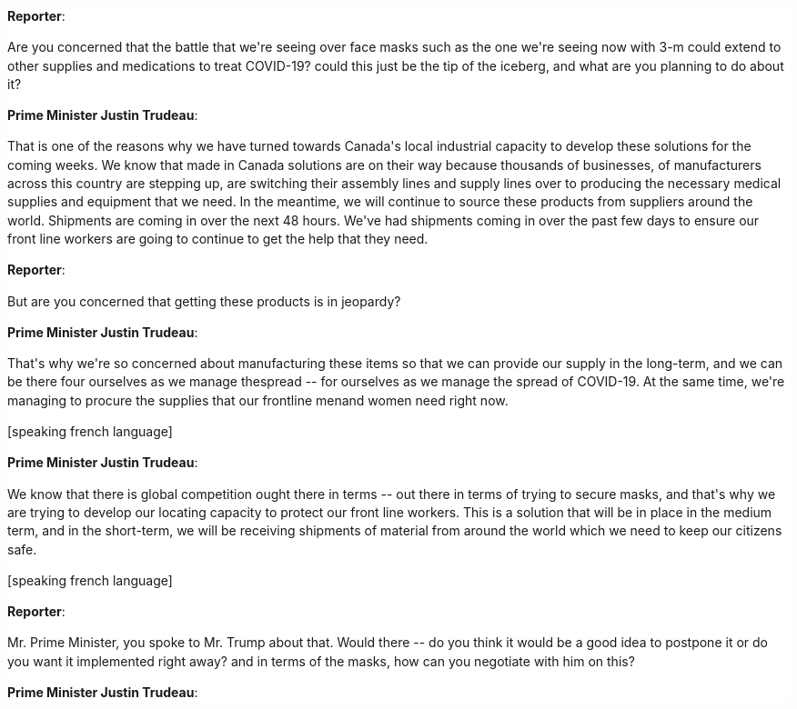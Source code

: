 

**Reporter**:

Are you concerned that the battle that we're seeing over face masks such as the one we're seeing now with 3-m could extend to other supplies and medications to treat COVID-19? could this just be the tip of the iceberg, and what are you planning to do about it?



**Prime Minister Justin Trudeau**:

That is one of the reasons why we have turned towards Canada's local industrial capacity to develop these solutions for the coming weeks.
We know that made in Canada solutions are on their way because thousands of businesses, of manufacturers across this country are stepping up, are switching their assembly lines and supply lines over to producing the necessary medical supplies and equipment that we need.
In the meantime, we will continue to source these products from suppliers around the world.
Shipments are coming in over the next 48 hours.
We've had shipments coming in over the past few days to ensure our front line workers are going to continue to get the help that they need.



**Reporter**:

But are you concerned that getting these products is in jeopardy?



**Prime Minister Justin Trudeau**:

That's why we're so concerned about manufacturing these items so that we can provide our supply in the long-term, and we can be there four ourselves as we manage thespread -- for ourselves as we manage the spread of COVID-19. At the same time, we're managing to procure the supplies that our frontline menand women need right now.


[speaking french language]



**Prime Minister Justin Trudeau**:

We know that there is global competition ought there in terms -- out there in terms of trying to secure masks, and that's why we are trying to develop our locating capacity to protect our front line workers.
This is a solution that will be in place in the medium term, and in the short-term, we will be receiving shipments of material from around the world which we need to keep our citizens safe.


[speaking french language]



**Reporter**:

Mr. Prime Minister, you spoke to Mr. Trump about that.
Would there -- do you think it would be a good idea to postpone it or do you want it implemented right away? and in terms of the masks, how can you negotiate with him on this?



**Prime Minister Justin Trudeau**:
